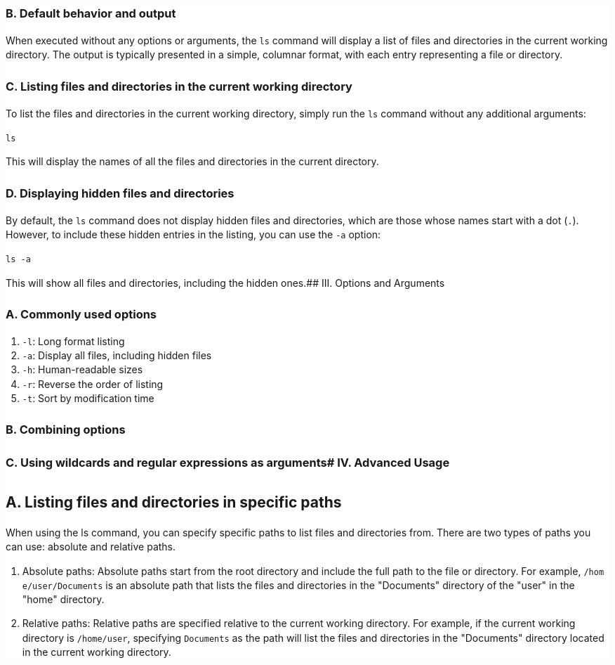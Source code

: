 ### B. Default behavior and output

When executed without any options or arguments, the `ls` command will display a list of files and directories in the current working directory. The output is typically presented in a simple, columnar format, with each entry representing a file or directory.

### C. Listing files and directories in the current working directory

To list the files and directories in the current working directory, simply run the `ls` command without any additional arguments:

```
ls
```

This will display the names of all the files and directories in the current directory.

### D. Displaying hidden files and directories

By default, the `ls` command does not display hidden files and directories, which are those whose names start with a dot (`.`). However, to include these hidden entries in the listing, you can use the `-a` option:

```
ls -a
```

This will show all files and directories, including the hidden ones.## III. Options and Arguments

### A. Commonly used options

1. `-l`: Long format listing
2. `-a`: Display all files, including hidden files
3. `-h`: Human-readable sizes
4. `-r`: Reverse the order of listing
5. `-t`: Sort by modification time

### B. Combining options

### C. Using wildcards and regular expressions as arguments# IV. Advanced Usage

## A. Listing files and directories in specific paths
When using the ls command, you can specify specific paths to list files and directories from. There are two types of paths you can use: absolute and relative paths.

1. Absolute paths: Absolute paths start from the root directory and include the full path to the file or directory. For example, `/home/user/Documents` is an absolute path that lists the files and directories in the "Documents" directory of the "user" in the "home" directory.

2. Relative paths: Relative paths are specified relative to the current working directory. For example, if the current working directory is `/home/user`, specifying `Documents` as the path will list the files and directories in the "Documents" directory located in the current working directory.
